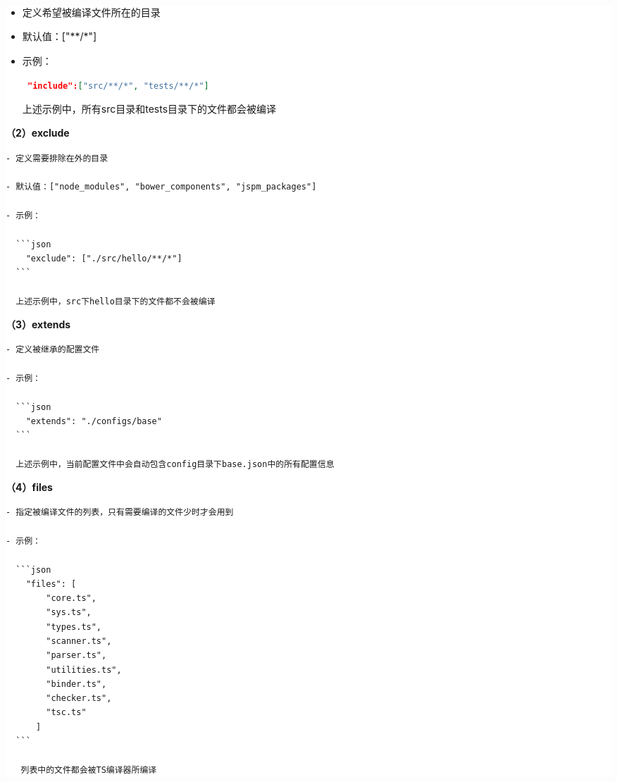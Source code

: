  - 定义希望被编译文件所在的目录

  - 默认值：["\*\*/\*"]

  - 示例：

    ```json
     "include":["src/**/*", "tests/**/*"]
    ```

    上述示例中，所有src目录和tests目录下的文件都会被编译

  **（2）exclude**

    - 定义需要排除在外的目录

    - 默认值：["node_modules", "bower_components", "jspm_packages"]

    - 示例：

      ```json
        "exclude": ["./src/hello/**/*"]
      ```

      上述示例中，src下hello目录下的文件都不会被编译

   **（3）extends**

    - 定义被继承的配置文件

    - 示例：

      ```json
        "extends": "./configs/base"
      ```

      上述示例中，当前配置文件中会自动包含config目录下base.json中的所有配置信息

  **（4）files**

    - 指定被编译文件的列表，只有需要编译的文件少时才会用到

    - 示例：

      ```json
        "files": [
            "core.ts",
            "sys.ts",
            "types.ts",
            "scanner.ts",
            "parser.ts",
            "utilities.ts",
            "binder.ts",
            "checker.ts",
            "tsc.ts"
          ]
      ```

       列表中的文件都会被TS编译器所编译
